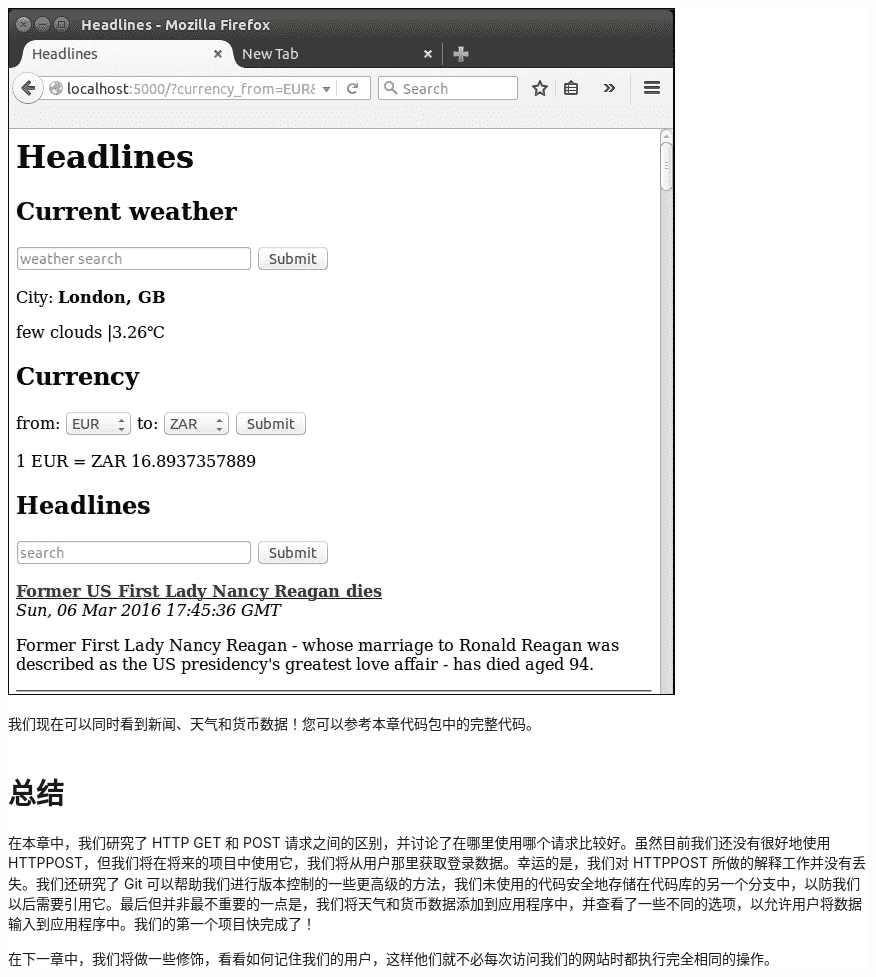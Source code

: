![Displaying the selected currency in the drop-down input](img/B04312_04_10.jpg)

我们现在可以同时看到新闻、天气和货币数据！您可以参考本章代码包中的完整代码。

# 总结

在本章中，我们研究了 HTTP GET 和 POST 请求之间的区别，并讨论了在哪里使用哪个请求比较好。虽然目前我们还没有很好地使用 HTTPPOST，但我们将在将来的项目中使用它，我们将从用户那里获取登录数据。幸运的是，我们对 HTTPPOST 所做的解释工作并没有丢失。我们还研究了 Git 可以帮助我们进行版本控制的一些更高级的方法，我们未使用的代码安全地存储在代码库的另一个分支中，以防我们以后需要引用它。最后但并非最不重要的一点是，我们将天气和货币数据添加到应用程序中，并查看了一些不同的选项，以允许用户将数据输入到应用程序中。我们的第一个项目快完成了！

在下一章中，我们将做一些修饰，看看如何记住我们的用户，这样他们就不必每次访问我们的网站时都执行完全相同的操作。